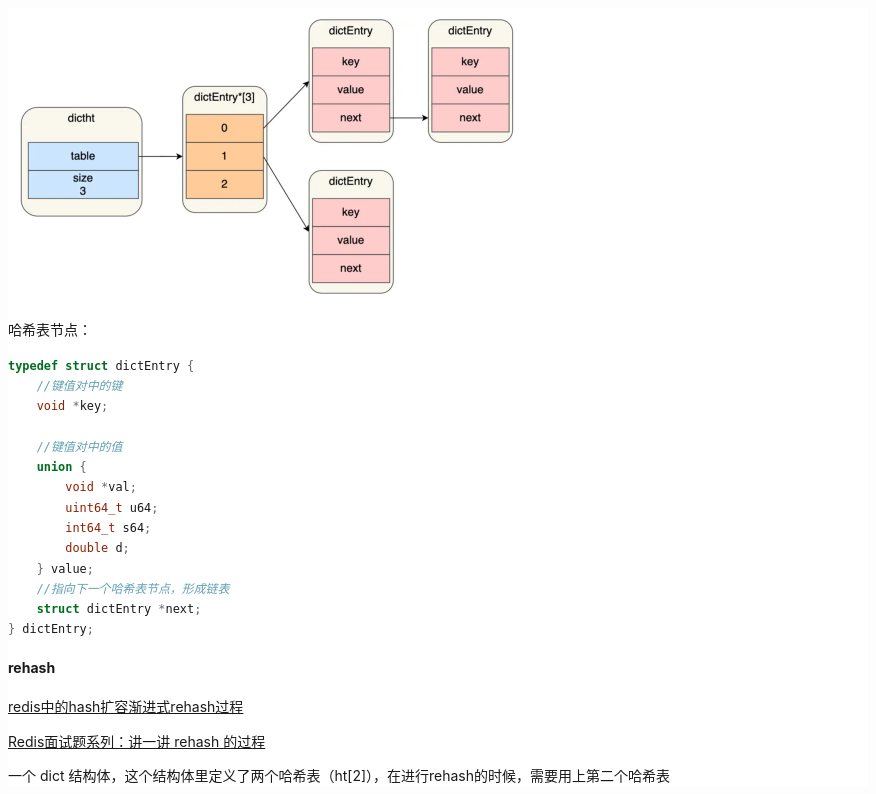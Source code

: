 <img src="7.Redis.assets/image-20230628152325266.png" alt="image-20230628152325266" style="zoom: 50%;" />

哈希表节点：

```c++
typedef struct dictEntry {
    //键值对中的键
    void *key;
  
    //键值对中的值
    union {
        void *val;
        uint64_t u64;
        int64_t s64;
        double d;
    } value;
    //指向下一个哈希表节点，形成链表
    struct dictEntry *next;
} dictEntry;
```



#### rehash

[redis中的hash扩容渐进式rehash过程](https://blog.csdn.net/qq_38262266/article/details/107727116)

[Redis面试题系列：讲一讲 rehash 的过程](https://juejin.cn/post/7027757834943234085)

一个 dict 结构体，这个结构体里定义了两个哈希表（ht[2]），在进行rehash的时候，需要用上第二个哈希表
